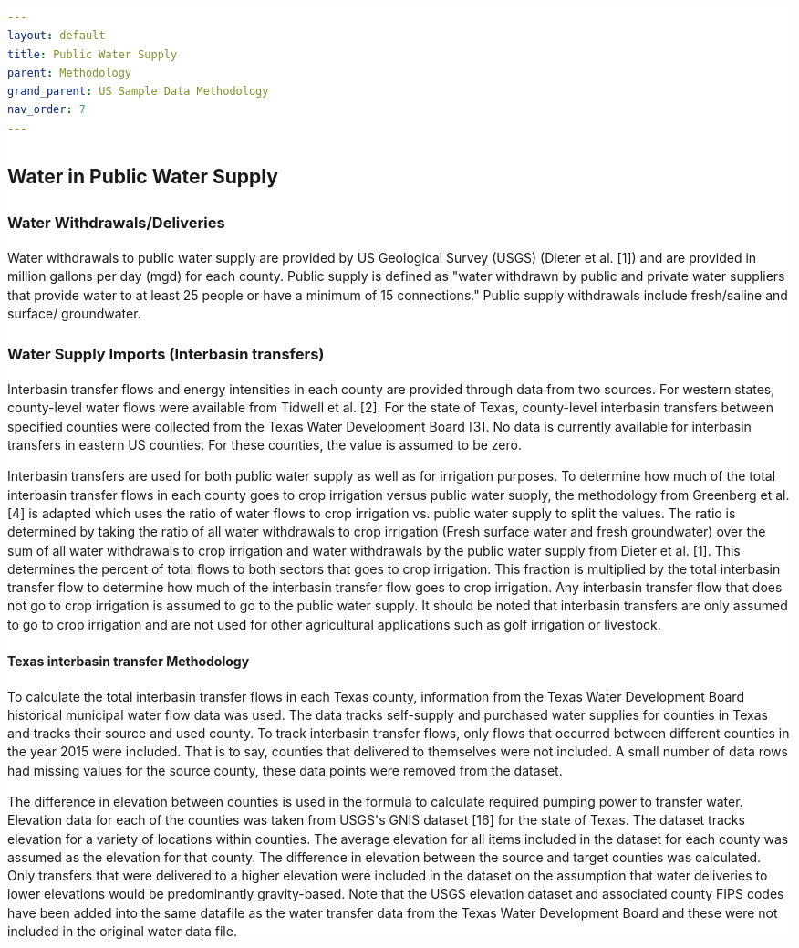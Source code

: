 ```yaml
---
layout: default
title: Public Water Supply
parent: Methodology
grand_parent: US Sample Data Methodology
nav_order: 7
---
```

## Water in Public Water Supply

### Water Withdrawals/Deliveries
Water withdrawals to public water supply are provided by US Geological Survey (USGS) (Dieter et al. [1]) and are provided in million gallons per day (mgd) for each county. Public supply is defined as "water withdrawn by public and private water suppliers that provide water to at least 25 people or have a minimum of 15 connections." Public supply withdrawals include fresh/saline and surface/ groundwater.

### Water Supply Imports (Interbasin transfers)
Interbasin transfer flows and energy intensities in each county are provided through data from two sources. For western states, county-level water flows were available from Tidwell et al. [2]. For the state of Texas, county-level interbasin transfers between specified counties were collected from the Texas Water Development Board [3]. No data is currently available for interbasin transfers in eastern US counties. For these counties, the value is assumed to be zero.

Interbasin transfers are used for both public water supply as well as for irrigation purposes. To determine how much of the total interbasin transfer flows in each county goes to crop irrigation versus public water supply, the methodology from Greenberg et al. [4] is adapted which uses the ratio of water flows to crop irrigation vs. public water supply to split the values. The ratio is determined by taking the ratio of all water withdrawals to crop irrigation (Fresh surface water and fresh groundwater) over the sum of all water withdrawals to crop irrigation and water withdrawals by the public water supply from Dieter et al. [1]. This determines the percent of total flows to both sectors that goes to crop irrigation. This fraction is multiplied by the total interbasin transfer flow to determine how much of the interbasin transfer flow goes to crop irrigation. Any interbasin transfer flow that does not go to crop irrigation is assumed to go to the public water supply. It should be noted that interbasin transfers are only assumed to go to crop irrigation and are not used for other agricultural applications such as golf irrigation or livestock.

#### Texas interbasin transfer Methodology

To calculate the total interbasin transfer flows in each Texas county, information from the Texas Water Development Board historical municipal water flow data was used. The data tracks self-supply and purchased water supplies for counties in Texas and tracks their source and used county. To track interbasin transfer flows, only flows that occurred between different counties in the year 2015 were included. That is to say, counties that delivered to themselves were not included. A small number of data rows had missing values for the source county, these data points were removed from the dataset.

The difference in elevation between counties is used in the formula to calculate required pumping power to transfer water. Elevation data for each of the counties was taken from USGS's GNIS dataset [16] for the state of Texas. The dataset tracks elevation for a variety of locations within counties. The average elevation for all items included in the dataset for each county was assumed as the elevation for that county. The difference in elevation between the source and target counties was calculated. Only transfers that were delivered to a higher elevation were included in the dataset on the assumption that water deliveries to lower elevations would be predominantly gravity-based. Note that the USGS elevation dataset and associated county FIPS codes have been added into the same datafile as the water transfer data from the Texas Water Development Board and these were not included in the original water data file.

